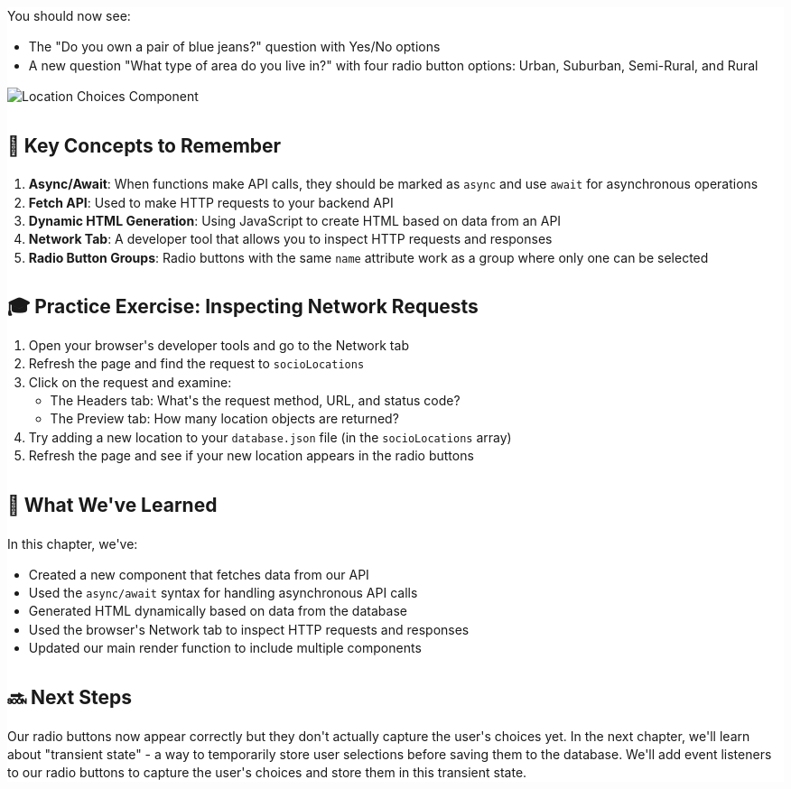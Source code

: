 You should now see:
- The "Do you own a pair of blue jeans?" question with Yes/No options
- A new question "What type of area do you live in?" with four radio button options: Urban, Suburban, Semi-Rural, and Rural

![Location Choices Component](./images/indiana-jeans-locations-component.png)

## 📓 Key Concepts to Remember

1. **Async/Await**: When functions make API calls, they should be marked as `async` and use `await` for asynchronous operations
2. **Fetch API**: Used to make HTTP requests to your backend API
3. **Dynamic HTML Generation**: Using JavaScript to create HTML based on data from an API
4. **Network Tab**: A developer tool that allows you to inspect HTTP requests and responses
5. **Radio Button Groups**: Radio buttons with the same `name` attribute work as a group where only one can be selected

## 🎓 Practice Exercise: Inspecting Network Requests

1. Open your browser's developer tools and go to the Network tab
2. Refresh the page and find the request to `socioLocations`
3. Click on the request and examine:
   - The Headers tab: What's the request method, URL, and status code?
   - The Preview tab: How many location objects are returned?
4. Try adding a new location to your `database.json` file (in the `socioLocations` array)
5. Refresh the page and see if your new location appears in the radio buttons

## 📝 What We've Learned

In this chapter, we've:
- Created a new component that fetches data from our API
- Used the `async/await` syntax for handling asynchronous API calls
- Generated HTML dynamically based on data from the database
- Used the browser's Network tab to inspect HTTP requests and responses
- Updated our main render function to include multiple components

## 🔜 Next Steps

Our radio buttons now appear correctly but they don't actually capture the user's choices yet. In the next chapter, we'll learn about "transient state" - a way to temporarily store user selections before saving them to the database. We'll add event listeners to our radio buttons to capture the user's choices and store them in this transient state.
